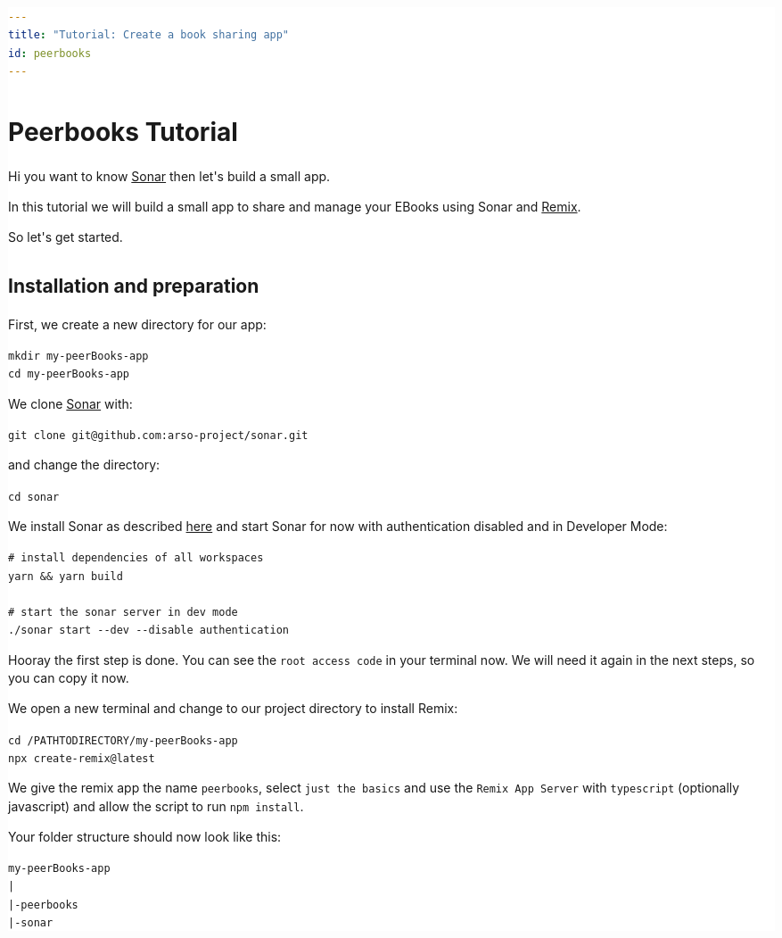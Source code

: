 ```yaml
---
title: "Tutorial: Create a book sharing app"
id: peerbooks
---
```


# Peerbooks Tutorial

Hi you want to know [Sonar](https://arso.xyz/sonar) then let's build a small app.

In this tutorial we will build a small app to share and manage your EBooks using Sonar and [Remix](https://remix.run/). 

So let's get started.

## Installation and preparation

First, we create a new directory for our app:

```
mkdir my-peerBooks-app
cd my-peerBooks-app
```

We clone [Sonar](https://github.com/arso-project/sonar) with:

`git clone git@github.com:arso-project/sonar.git`

and change the directory:

`cd sonar`

We install Sonar as described [here](https://github.com/arso-project/sonar#development) and start Sonar for now with authentication disabled and in Developer Mode:
```
# install dependencies of all workspaces
yarn && yarn build

# start the sonar server in dev mode
./sonar start --dev --disable authentication
```

Hooray the first step is done. You can see the `root access code` in your terminal now. We will need it again in the next steps, so you can copy it now.

We open a new terminal and change to our project directory to install Remix:
```bash=
cd /PATHTODIRECTORY/my-peerBooks-app
npx create-remix@latest
```
We give the remix app the name `peerbooks`, select `just the basics` and use the `Remix App Server` with `typescript` (optionally javascript) and allow the script to run `npm install`.

Your folder structure should now look like this:

```
my-peerBooks-app
|
|-peerbooks
|-sonar
```
